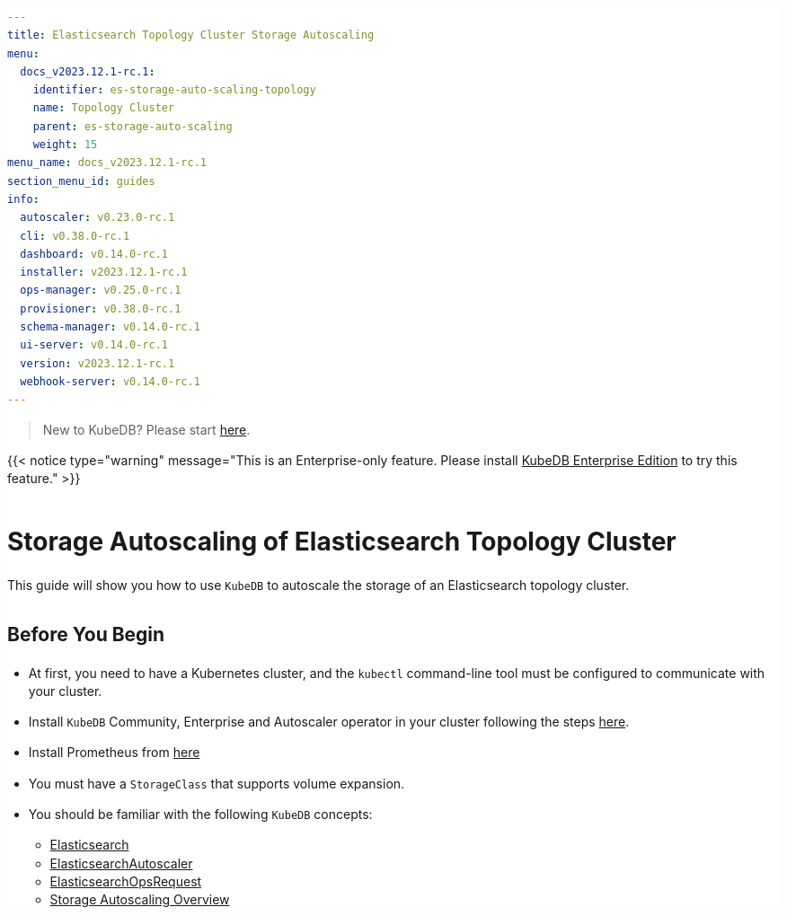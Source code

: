 ```yaml
---
title: Elasticsearch Topology Cluster Storage Autoscaling
menu:
  docs_v2023.12.1-rc.1:
    identifier: es-storage-auto-scaling-topology
    name: Topology Cluster
    parent: es-storage-auto-scaling
    weight: 15
menu_name: docs_v2023.12.1-rc.1
section_menu_id: guides
info:
  autoscaler: v0.23.0-rc.1
  cli: v0.38.0-rc.1
  dashboard: v0.14.0-rc.1
  installer: v2023.12.1-rc.1
  ops-manager: v0.25.0-rc.1
  provisioner: v0.38.0-rc.1
  schema-manager: v0.14.0-rc.1
  ui-server: v0.14.0-rc.1
  version: v2023.12.1-rc.1
  webhook-server: v0.14.0-rc.1
---
```


> New to KubeDB? Please start [here](/docs/v2023.12.1-rc.1/README).

{{< notice type="warning" message="This is an Enterprise-only feature. Please install [KubeDB Enterprise Edition](/docs/v2023.12.1-rc.1/setup/install/enterprise) to try this feature." >}}

# Storage Autoscaling of Elasticsearch Topology Cluster

This guide will show you how to use `KubeDB` to autoscale the storage of an Elasticsearch topology cluster.

## Before You Begin

- At first, you need to have a Kubernetes cluster, and the `kubectl` command-line tool must be configured to communicate with your cluster.

- Install `KubeDB` Community, Enterprise and Autoscaler operator in your cluster following the steps [here](/docs/v2023.12.1-rc.1/setup/README).

- Install Prometheus from [here](https://github.com/prometheus-community/helm-charts/tree/main/charts/kube-prometheus-stack)

- You must have a `StorageClass` that supports volume expansion.

- You should be familiar with the following `KubeDB` concepts:
  - [Elasticsearch](/docs/v2023.12.1-rc.1/guides/elasticsearch/concepts/elasticsearch/)
  - [ElasticsearchAutoscaler](/docs/v2023.12.1-rc.1/guides/elasticsearch/concepts/autoscaler/)
  - [ElasticsearchOpsRequest](/docs/v2023.12.1-rc.1/guides/elasticsearch/concepts/elasticsearch-ops-request/)
  - [Storage Autoscaling Overview](/docs/v2023.12.1-rc.1/guides/elasticsearch/autoscaler/storage/overview/)
